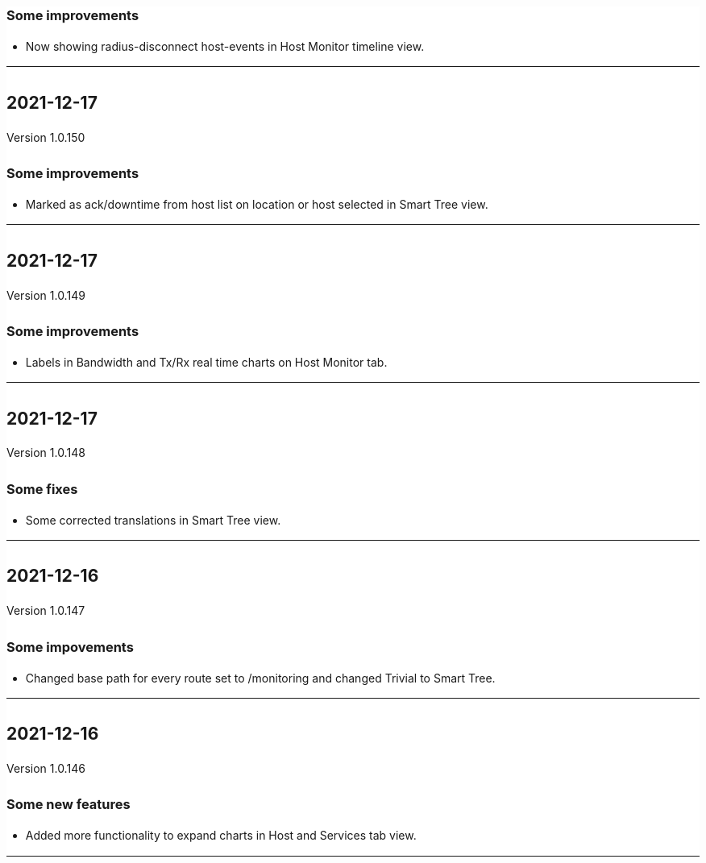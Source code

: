 ### Some improvements

<ul><li>Now showing radius-disconnect host-events in Host Monitor timeline view.</li></ul>

---

## 2021-12-17
Version 1.0.150

### Some improvements

<ul><li>Marked as ack/downtime from host list on location or host selected in Smart Tree view.</li></ul>

---

## 2021-12-17
Version 1.0.149

### Some improvements

<ul><li>Labels in Bandwidth and Tx/Rx real time charts on Host Monitor tab.</li></ul>

---

## 2021-12-17
Version 1.0.148

### Some fixes

<ul><li>Some corrected translations in Smart Tree view.</li></ul>

---

## 2021-12-16
Version 1.0.147

### Some impovements

<ul><li>Changed base path for every route set to /monitoring and changed Trivial to Smart Tree.</li></ul>

---

## 2021-12-16
Version 1.0.146

### Some new features

<ul><li>Added more functionality to expand charts in Host and Services tab view.</li></ul>

---